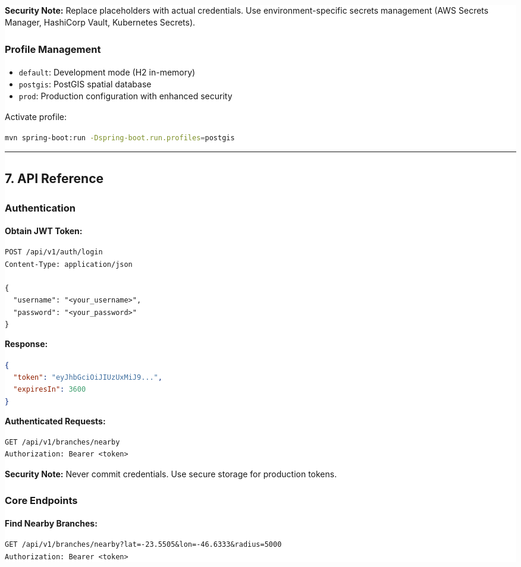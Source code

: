 **Security Note:** Replace placeholders with actual credentials. Use environment-specific secrets management (AWS Secrets Manager, HashiCorp Vault, Kubernetes Secrets).

### Profile Management

- `default`: Development mode (H2 in-memory)
- `postgis`: PostGIS spatial database
- `prod`: Production configuration with enhanced security

Activate profile:

```bash
mvn spring-boot:run -Dspring-boot.run.profiles=postgis
```

---

## 7. API Reference

### Authentication

**Obtain JWT Token:**

```http
POST /api/v1/auth/login
Content-Type: application/json

{
  "username": "<your_username>",
  "password": "<your_password>"
}
```

**Response:**

```json
{
  "token": "eyJhbGciOiJIUzUxMiJ9...",
  "expiresIn": 3600
}
```

**Authenticated Requests:**

```http
GET /api/v1/branches/nearby
Authorization: Bearer <token>
```

**Security Note:** Never commit credentials. Use secure storage for production tokens.

### Core Endpoints

**Find Nearby Branches:**

```http
GET /api/v1/branches/nearby?lat=-23.5505&lon=-46.6333&radius=5000
Authorization: Bearer <token>
```
